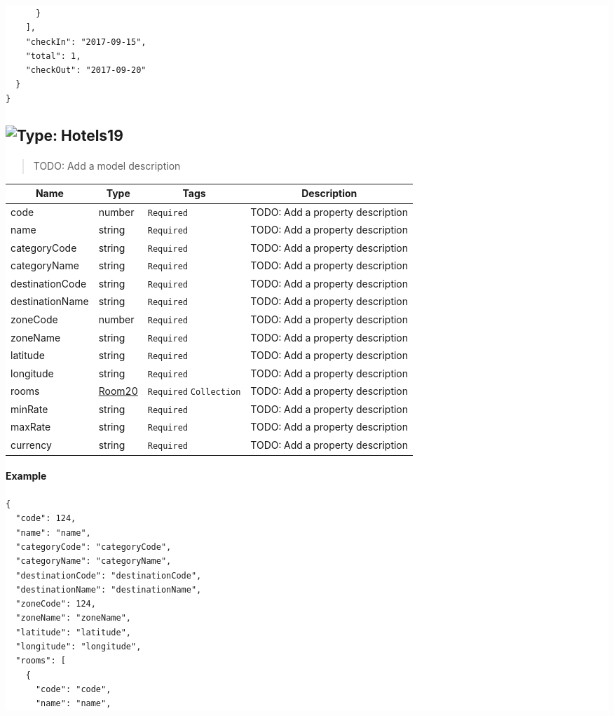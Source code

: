 ```
      }
    ],
    "checkIn": "2017-09-15",
    "total": 1,
    "checkOut": "2017-09-20"
  }
}
```



## <a name="hotels19"></a>![Type: ](https://apidocs.io/img/method.png "Hotels19") Hotels19



> TODO: Add a model description





| Name | Type | Tags | Description |
|-----------|------| ---- |-------------| 
| code | number |  ``` Required ```  | TODO: Add a property description | 
| name | string |  ``` Required ```  | TODO: Add a property description | 
| categoryCode | string |  ``` Required ```  | TODO: Add a property description | 
| categoryName | string |  ``` Required ```  | TODO: Add a property description | 
| destinationCode | string |  ``` Required ```  | TODO: Add a property description | 
| destinationName | string |  ``` Required ```  | TODO: Add a property description | 
| zoneCode | number |  ``` Required ```  | TODO: Add a property description | 
| zoneName | string |  ``` Required ```  | TODO: Add a property description | 
| latitude | string |  ``` Required ```  | TODO: Add a property description | 
| longitude | string |  ``` Required ```  | TODO: Add a property description | 
| rooms | [Room20](#room20) |  ``` Required ```  ``` Collection ```  | TODO: Add a property description | 
| minRate | string |  ``` Required ```  | TODO: Add a property description | 
| maxRate | string |  ``` Required ```  | TODO: Add a property description | 
| currency | string |  ``` Required ```  | TODO: Add a property description | 



#### Example
```
{
  "code": 124,
  "name": "name",
  "categoryCode": "categoryCode",
  "categoryName": "categoryName",
  "destinationCode": "destinationCode",
  "destinationName": "destinationName",
  "zoneCode": 124,
  "zoneName": "zoneName",
  "latitude": "latitude",
  "longitude": "longitude",
  "rooms": [
    {
      "code": "code",
      "name": "name",
```